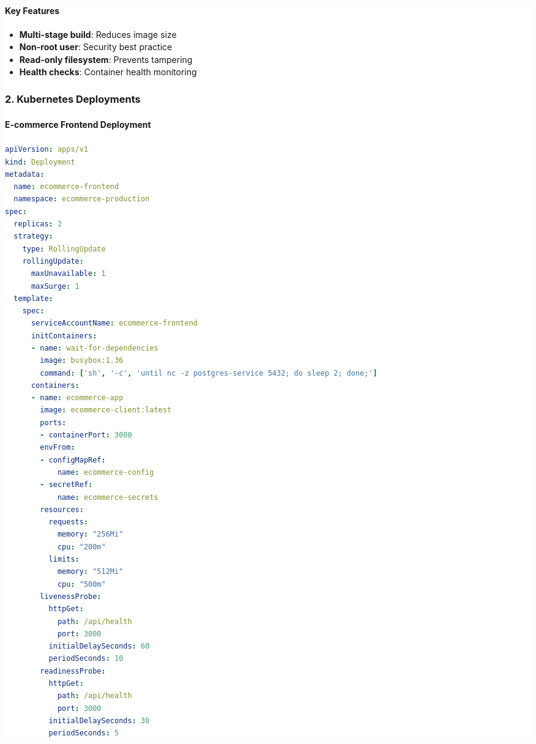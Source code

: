 #### **Key Features**
- **Multi-stage build**: Reduces image size
- **Non-root user**: Security best practice
- **Read-only filesystem**: Prevents tampering
- **Health checks**: Container health monitoring

### **2. Kubernetes Deployments**

#### **E-commerce Frontend Deployment**
```yaml
apiVersion: apps/v1
kind: Deployment
metadata:
  name: ecommerce-frontend
  namespace: ecommerce-production
spec:
  replicas: 2
  strategy:
    type: RollingUpdate
    rollingUpdate:
      maxUnavailable: 1
      maxSurge: 1
  template:
    spec:
      serviceAccountName: ecommerce-frontend
      initContainers:
      - name: wait-for-dependencies
        image: busybox:1.36
        command: ['sh', '-c', 'until nc -z postgres-service 5432; do sleep 2; done;']
      containers:
      - name: ecommerce-app
        image: ecommerce-client:latest
        ports:
        - containerPort: 3000
        envFrom:
        - configMapRef:
            name: ecommerce-config
        - secretRef:
            name: ecommerce-secrets
        resources:
          requests:
            memory: "256Mi"
            cpu: "200m"
          limits:
            memory: "512Mi"
            cpu: "500m"
        livenessProbe:
          httpGet:
            path: /api/health
            port: 3000
          initialDelaySeconds: 60
          periodSeconds: 10
        readinessProbe:
          httpGet:
            path: /api/health
            port: 3000
          initialDelaySeconds: 30
          periodSeconds: 5
```

